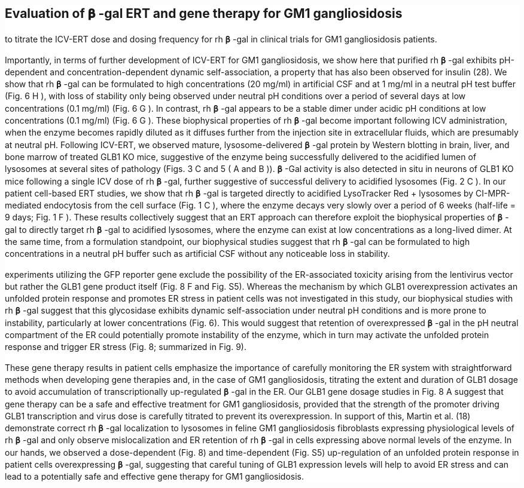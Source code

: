 ## Evaluation of 𝛃 -gal ERT and gene therapy for GM1 gangliosidosis

to titrate the ICV-ERT dose and dosing frequency for rh 𝛃 -gal in clinical trials for GM1 gangliosidosis patients.

Importantly, in terms of further development of ICV-ERT for GM1 gangliosidosis, we show here that purified rh 𝛃 -gal exhibits pH-dependent and concentration-dependent dynamic self-association, a property that has also been observed for insulin (28). We show that rh 𝛃 -gal can be formulated to high concentrations (20 mg/ml) in artificial CSF and at 1 mg/ml in a neutral pH test buffer (Fig. 6 H ), with loss of stability only being observed under neutral pH conditions over a period of several days at low concentrations (0.1 mg/ml) (Fig. 6 G ). In contrast, rh 𝛃 -gal appears to be a stable dimer under acidic pH conditions at low concentrations (0.1 mg/ml) (Fig. 6 G ). These biophysical properties of rh 𝛃 -gal become important following ICV administration, when the enzyme becomes rapidly diluted as it diffuses further from the injection site in extracellular fluids, which are presumably at neutral pH. Following ICV-ERT, we observed mature, lysosome-delivered 𝛃 -gal protein by Western blotting in brain, liver, and bone marrow of treated GLB1 KO mice, suggestive of the enzyme being successfully delivered to the acidified lumen of lysosomes at several sites of pathology (Figs. 3 C and 5 ( A and B )). 𝛃 -Gal activity is also detected in situ in neurons of GLB1 KO mice following a single ICV dose of rh 𝛃 -gal, further suggestive of successful delivery to acidified lysosomes (Fig. 2 C ). In our patient cell-based ERT studies, we show that rh 𝛃 -gal is targeted directly to acidified LysoTracker Red + lysosomes by CI-MPR-mediated endocytosis from the cell surface (Fig. 1 C ), where the enzyme decays very slowly over a period of 6 weeks (half-life = 9 days; Fig. 1 F ). These results collectively suggest that an ERT approach can therefore exploit the biophysical properties of 𝛃 -gal to directly target rh 𝛃 -gal to acidified lysosomes, where the enzyme can exist at low concentrations as a long-lived dimer. At the same time, from a formulation standpoint, our biophysical studies suggest that rh 𝛃 -gal can be formulated to high concentrations in a neutral pH buffer such as artificial CSF without any noticeable loss in stability.

experiments utilizing the GFP reporter gene exclude the possibility of the ER-associated toxicity arising from the lentivirus vector but rather the GLB1 gene product itself (Fig. 8 F and Fig. S5). Whereas the mechanism by which GLB1 overexpression activates an unfolded protein response and promotes ER stress in patient cells was not investigated in this study, our biophysical studies with rh 𝛃 -gal suggest that this glycosidase exhibits dynamic self-association under neutral pH conditions and is more prone to instability, particularly at lower concentrations (Fig. 6). This would suggest that retention of overexpressed 𝛃 -gal in the pH neutral compartment of the ER could potentially promote instability of the enzyme, which in turn may activate the unfolded protein response and trigger ER stress (Fig. 8; summarized in Fig. 9).

These gene therapy results in patient cells emphasize the importance of carefully monitoring the ER system with straightforward methods when developing gene therapies and, in the case of GM1 gangliosidosis, titrating the extent and duration of GLB1 dosage to avoid accumulation of transcriptionally up-regulated 𝛃 -gal in the ER. Our GLB1 gene dosage studies in Fig. 8 A suggest that gene therapy can be a safe and effective treatment for GM1 gangliosidosis, provided that the strength of the promoter driving GLB1 transcription and virus dose is carefully titrated to prevent its overexpression. In support of this, Martin et al. (18) demonstrate correct rh 𝛃 -gal localization to lysosomes in feline GM1 gangliosidosis fibroblasts expressing physiological levels of rh 𝛃 -gal and only observe mislocalization and ER retention of rh 𝛃 -gal in cells expressing above normal levels of the enzyme. In our hands, we observed a dose-dependent (Fig. 8) and time-dependent (Fig. S5) up-regulation of an unfolded protein response in patient cells overexpressing 𝛃 -gal, suggesting that careful tuning of GLB1 expression levels will help to avoid ER stress and can lead to a potentially safe and effective gene therapy for GM1 gangliosidosis.
